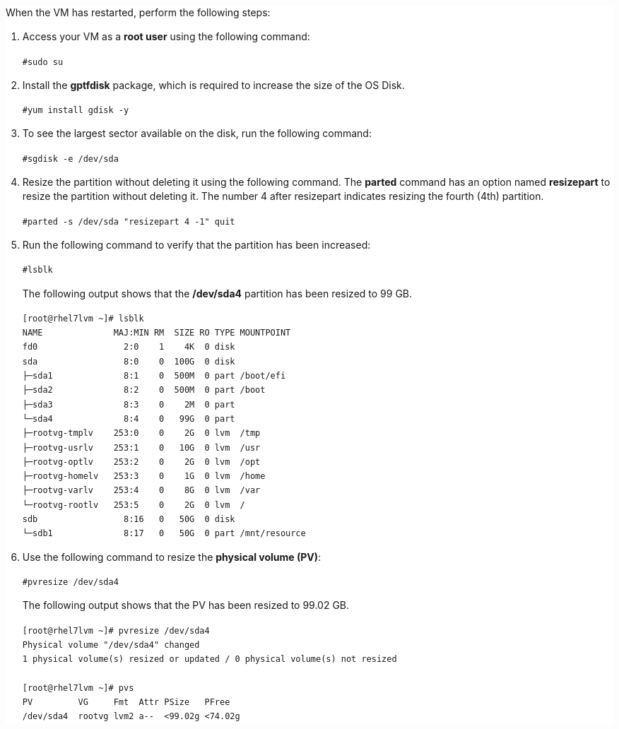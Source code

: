 When the VM has restarted, perform the following steps:

   1. Access your VM as a **root user** using the following command:
   
      `#sudo su`

   1. Install the **gptfdisk** package, which is required to increase the size of the OS Disk.

      `#yum install gdisk -y`

   1. To see the largest sector available on the disk, run the following command:

      `#sgdisk -e /dev/sda`

   1. Resize the partition without deleting it using the following command. The **parted** command has an option named **resizepart** to resize the partition without deleting it. The number 4 after resizepart indicates resizing the fourth (4th) partition.

      `#parted -s /dev/sda "resizepart 4 -1" quit`
    
   1. Run the following command to verify that the partition has been increased:

      `#lsblk`

      The following output shows that the **/dev/sda4** partition has been resized to 99 GB.

      ```
      [root@rhel7lvm ~]# lsblk
      NAME              MAJ:MIN RM  SIZE RO TYPE MOUNTPOINT
      fd0                 2:0    1    4K  0 disk
      sda                 8:0    0  100G  0 disk
      ├─sda1              8:1    0  500M  0 part /boot/efi
      ├─sda2              8:2    0  500M  0 part /boot
      ├─sda3              8:3    0    2M  0 part
      └─sda4              8:4    0   99G  0 part
      ├─rootvg-tmplv    253:0    0    2G  0 lvm  /tmp
      ├─rootvg-usrlv    253:1    0   10G  0 lvm  /usr
      ├─rootvg-optlv    253:2    0    2G  0 lvm  /opt
      ├─rootvg-homelv   253:3    0    1G  0 lvm  /home
      ├─rootvg-varlv    253:4    0    8G  0 lvm  /var
      └─rootvg-rootlv   253:5    0    2G  0 lvm  /
      sdb                 8:16   0   50G  0 disk
      └─sdb1              8:17   0   50G  0 part /mnt/resource
      ```

   1. Use the following command to resize the **physical volume (PV)**:

      `#pvresize /dev/sda4`

      The following output shows that the PV has been resized to 99.02 GB.

      ```
      [root@rhel7lvm ~]# pvresize /dev/sda4
      Physical volume "/dev/sda4" changed
      1 physical volume(s) resized or updated / 0 physical volume(s) not resized

      [root@rhel7lvm ~]# pvs
      PV         VG     Fmt  Attr PSize   PFree
      /dev/sda4  rootvg lvm2 a--  <99.02g <74.02g
      ```
